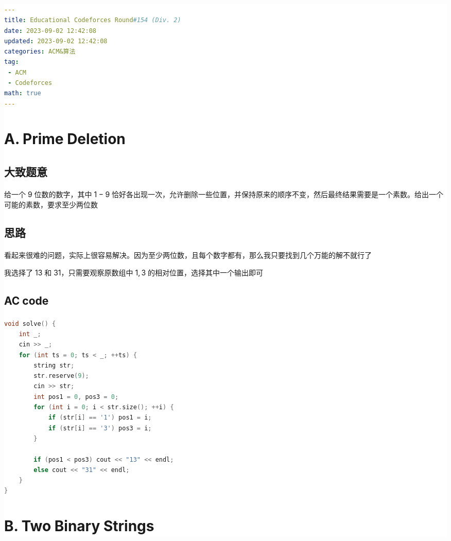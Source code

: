 ```yaml
---
title: Educational Codeforces Round#154 (Div. 2)
date: 2023-09-02 12:42:08
updated: 2023-09-02 12:42:08
categories: ACM&算法
tag:
 - ACM
 - Codeforces
math: true
---
```


# A. Prime Deletion

## 大致题意

给一个 9 位数的数字，其中 $1-9$ 恰好各出现一次，允许删除一些位置，并保持原来的顺序不变，然后最终结果需要是一个素数。给出一个可能的素数，要求至少两位数

## 思路

看起来很难的问题，实际上很容易解决。因为至少两位数，且每个数字都有，那么我只要找到几个万能的解不就行了

我选择了 $13$ 和 $31$，只需要观察原数组中 $1, 3$ 的相对位置，选择其中一个输出即可

## AC code

```cpp
void solve() {
    int _;
    cin >> _;
    for (int ts = 0; ts < _; ++ts) {
        string str;
        str.reserve(9);
        cin >> str;
        int pos1 = 0, pos3 = 0;
        for (int i = 0; i < str.size(); ++i) {
            if (str[i] == '1') pos1 = i;
            if (str[i] == '3') pos3 = i;
        }

        if (pos1 < pos3) cout << "13" << endl;
        else cout << "31" << endl;
    }
}
```

# B. Two Binary Strings
